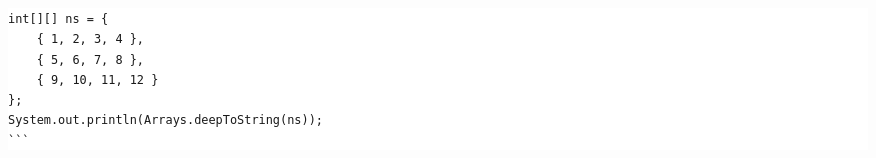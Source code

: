     int[][] ns = {
        { 1, 2, 3, 4 },
        { 5, 6, 7, 8 },
        { 9, 10, 11, 12 }
    };
    System.out.println(Arrays.deepToString(ns));
    ```
